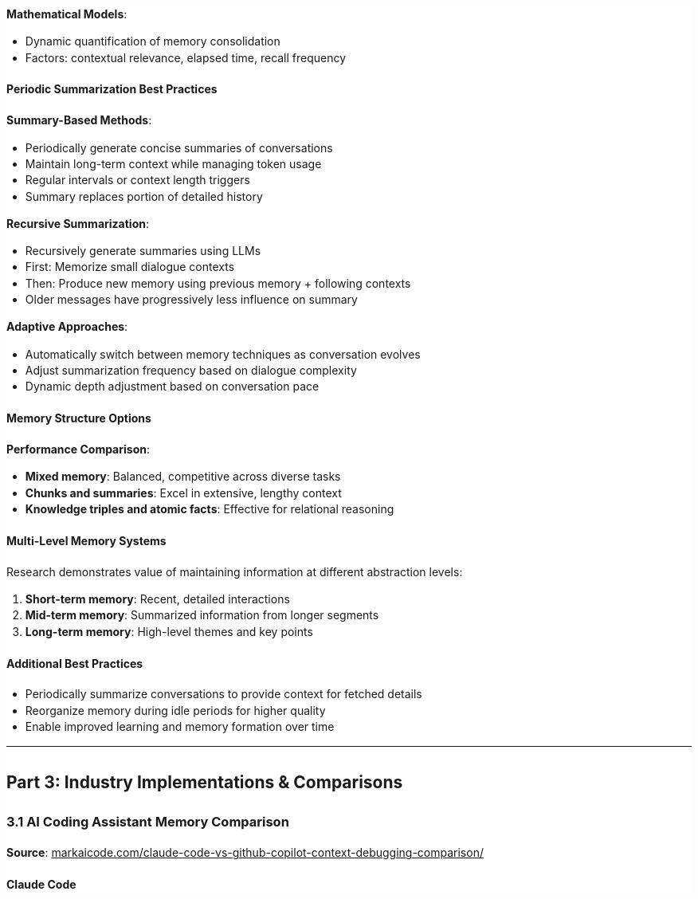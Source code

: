 **Mathematical Models**:
- Dynamic quantification of memory consolidation
- Factors: contextual relevance, elapsed time, recall frequency

#### Periodic Summarization Best Practices

**Summary-Based Methods**:
- Periodically generate concise summaries of conversations
- Maintain long-term context while managing token usage
- Regular intervals or context length triggers
- Summary replaces portion of detailed history

**Recursive Summarization**:
- Recursively generate summaries using LLMs
- First: Memorize small dialogue contexts
- Then: Produce new memory using previous memory + following contexts
- Older messages have progressively less influence on summary

**Adaptive Approaches**:
- Automatically switch between memory techniques as conversation evolves
- Adjust summarization frequency based on dialogue complexity
- Dynamic depth adjustment based on conversation pace

#### Memory Structure Options

**Performance Comparison**:
- **Mixed memory**: Balanced, competitive across diverse tasks
- **Chunks and summaries**: Excel in extensive, lengthy context
- **Knowledge triples and atomic facts**: Effective for relational reasoning

#### Multi-Level Memory Systems

Research demonstrates value of maintaining information at different abstraction levels:

1. **Short-term memory**: Recent, detailed interactions
2. **Mid-term memory**: Summarized information from longer segments
3. **Long-term memory**: High-level themes and key points

#### Additional Best Practices

- Periodically summarize conversations to provide context for fetched details
- Reorganize memory during idle periods for higher quality
- Enable improved learning and memory formation over time

---

## Part 3: Industry Implementations & Comparisons

### 3.1 AI Coding Assistant Memory Comparison

**Source**: [markaicode.com/claude-code-vs-github-copilot-context-debugging-comparison/](https://markaicode.com/claude-code-vs-github-copilot-context-debugging-comparison/)

#### Claude Code
